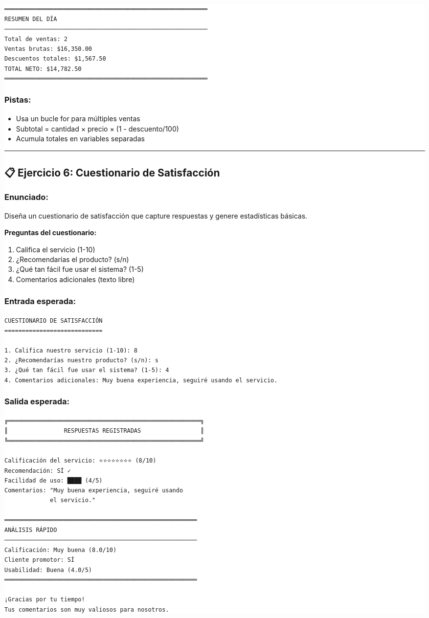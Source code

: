 ```
══════════════════════════════════════════════════════════
RESUMEN DEL DÍA
──────────────────────────────────────────────────────────
Total de ventas: 2
Ventas brutas: $16,350.00
Descuentos totales: $1,567.50
TOTAL NETO: $14,782.50
══════════════════════════════════════════════════════════
```

### Pistas:
- Usa un bucle for para múltiples ventas
- Subtotal = cantidad × precio × (1 - descuento/100)
- Acumula totales en variables separadas

---

## 📋 Ejercicio 6: Cuestionario de Satisfacción

### Enunciado:
Diseña un cuestionario de satisfacción que capture respuestas y genere estadísticas básicas.

**Preguntas del cuestionario:**
1. Califica el servicio (1-10)
2. ¿Recomendarías el producto? (s/n)
3. ¿Qué tan fácil fue usar el sistema? (1-5)
4. Comentarios adicionales (texto libre)

### Entrada esperada:
```
CUESTIONARIO DE SATISFACCIÓN
============================

1. Califica nuestro servicio (1-10): 8
2. ¿Recomendarías nuestro producto? (s/n): s
3. ¿Qué tan fácil fue usar el sistema? (1-5): 4
4. Comentarios adicionales: Muy buena experiencia, seguiré usando el servicio.
```

### Salida esperada:
```
╔═══════════════════════════════════════════════════════╗
║                RESPUESTAS REGISTRADAS                 ║
╚═══════════════════════════════════════════════════════╝

Calificación del servicio: ⭐⭐⭐⭐⭐⭐⭐⭐ (8/10)
Recomendación: SÍ ✓
Facilidad de uso: ████ (4/5)
Comentarios: "Muy buena experiencia, seguiré usando 
             el servicio."

═══════════════════════════════════════════════════════
ANÁLISIS RÁPIDO
───────────────────────────────────────────────────────
Calificación: Muy buena (8.0/10)
Cliente promotor: SÍ
Usabilidad: Buena (4.0/5)
═══════════════════════════════════════════════════════

¡Gracias por tu tiempo!
Tus comentarios son muy valiosos para nosotros.
```
